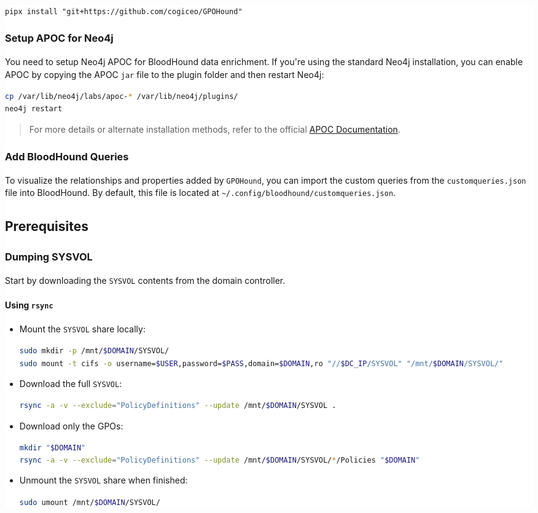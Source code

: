 ```
pipx install "git+https://github.com/cogiceo/GPOHound"
```


### Setup APOC for Neo4j
You need to setup Neo4j APOC for BloodHound data enrichment. If you're using the standard Neo4j installation, you can enable APOC by copying the APOC `jar` file to the plugin folder and then restart Neo4j:

```bash
cp /var/lib/neo4j/labs/apoc-* /var/lib/neo4j/plugins/
neo4j restart
```

> For more details or alternate installation methods, refer to the official [APOC Documentation](https://neo4j.com/docs/apoc/current/installation/).

### Add BloodHound Queries

To visualize the relationships and properties added by `GPOHound`, you can import the custom queries from the `customqueries.json` file into BloodHound. By default, this file is located at `~/.config/bloodhound/customqueries.json`.

## Prerequisites

### Dumping SYSVOL

Start by downloading the `SYSVOL` contents from the domain controller.

#### Using `rsync`

- Mount the `SYSVOL` share locally:

  ```bash
  sudo mkdir -p /mnt/$DOMAIN/SYSVOL/
  sudo mount -t cifs -o username=$USER,password=$PASS,domain=$DOMAIN,ro "//$DC_IP/SYSVOL" "/mnt/$DOMAIN/SYSVOL/"
  ```

- Download the full `SYSVOL`:

  ```bash
  rsync -a -v --exclude="PolicyDefinitions" --update /mnt/$DOMAIN/SYSVOL .
  ```

- Download only the GPOs:

  ```bash
  mkdir "$DOMAIN"
  rsync -a -v --exclude="PolicyDefinitions" --update /mnt/$DOMAIN/SYSVOL/*/Policies "$DOMAIN"
  ```

- Unmount the `SYSVOL` share when finished:

  ```bash
  sudo umount /mnt/$DOMAIN/SYSVOL/
  ```

